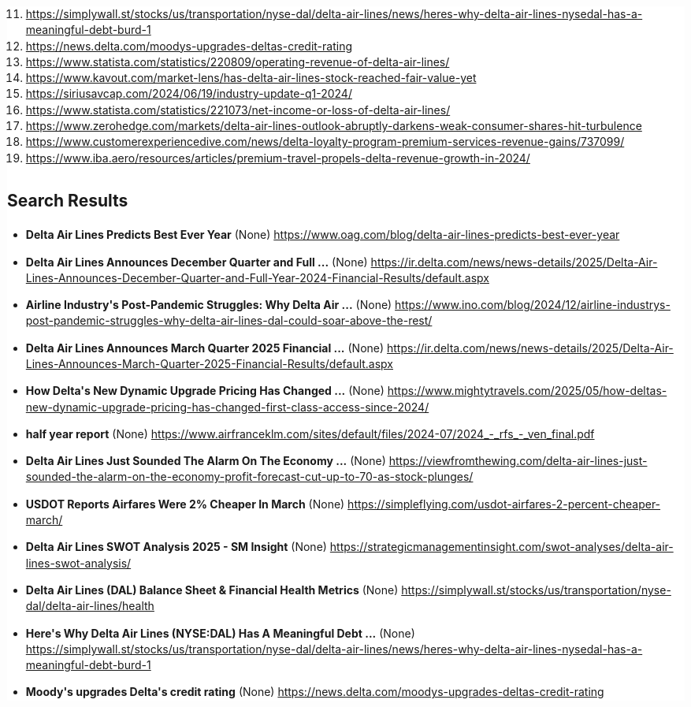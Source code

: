 11. https://simplywall.st/stocks/us/transportation/nyse-dal/delta-air-lines/news/heres-why-delta-air-lines-nysedal-has-a-meaningful-debt-burd-1
12. https://news.delta.com/moodys-upgrades-deltas-credit-rating
13. https://www.statista.com/statistics/220809/operating-revenue-of-delta-air-lines/
14. https://www.kavout.com/market-lens/has-delta-air-lines-stock-reached-fair-value-yet
15. https://siriusavcap.com/2024/06/19/industry-update-q1-2024/
16. https://www.statista.com/statistics/221073/net-income-or-loss-of-delta-air-lines/
17. https://www.zerohedge.com/markets/delta-air-lines-outlook-abruptly-darkens-weak-consumer-shares-hit-turbulence
18. https://www.customerexperiencedive.com/news/delta-loyalty-program-premium-services-revenue-gains/737099/
19. https://www.iba.aero/resources/articles/premium-travel-propels-delta-revenue-growth-in-2024/

## Search Results

- **Delta Air Lines Predicts Best Ever Year** (None)
  https://www.oag.com/blog/delta-air-lines-predicts-best-ever-year

- **Delta Air Lines Announces December Quarter and Full ...** (None)
  https://ir.delta.com/news/news-details/2025/Delta-Air-Lines-Announces-December-Quarter-and-Full-Year-2024-Financial-Results/default.aspx

- **Airline Industry's Post-Pandemic Struggles: Why Delta Air ...** (None)
  https://www.ino.com/blog/2024/12/airline-industrys-post-pandemic-struggles-why-delta-air-lines-dal-could-soar-above-the-rest/

- **Delta Air Lines Announces March Quarter 2025 Financial ...** (None)
  https://ir.delta.com/news/news-details/2025/Delta-Air-Lines-Announces-March-Quarter-2025-Financial-Results/default.aspx

- **How Delta's New Dynamic Upgrade Pricing Has Changed ...** (None)
  https://www.mightytravels.com/2025/05/how-deltas-new-dynamic-upgrade-pricing-has-changed-first-class-access-since-2024/

- **half year report** (None)
  https://www.airfranceklm.com/sites/default/files/2024-07/2024_-_rfs_-_ven_final.pdf

- **Delta Air Lines Just Sounded The Alarm On The Economy ...** (None)
  https://viewfromthewing.com/delta-air-lines-just-sounded-the-alarm-on-the-economy-profit-forecast-cut-up-to-70-as-stock-plunges/

- **USDOT Reports Airfares Were 2% Cheaper In March** (None)
  https://simpleflying.com/usdot-airfares-2-percent-cheaper-march/

- **Delta Air Lines SWOT Analysis 2025 - SM Insight** (None)
  https://strategicmanagementinsight.com/swot-analyses/delta-air-lines-swot-analysis/

- **Delta Air Lines (DAL) Balance Sheet & Financial Health Metrics** (None)
  https://simplywall.st/stocks/us/transportation/nyse-dal/delta-air-lines/health

- **Here's Why Delta Air Lines (NYSE:DAL) Has A Meaningful Debt ...** (None)
  https://simplywall.st/stocks/us/transportation/nyse-dal/delta-air-lines/news/heres-why-delta-air-lines-nysedal-has-a-meaningful-debt-burd-1

- **Moody's upgrades Delta's credit rating** (None)
  https://news.delta.com/moodys-upgrades-deltas-credit-rating

